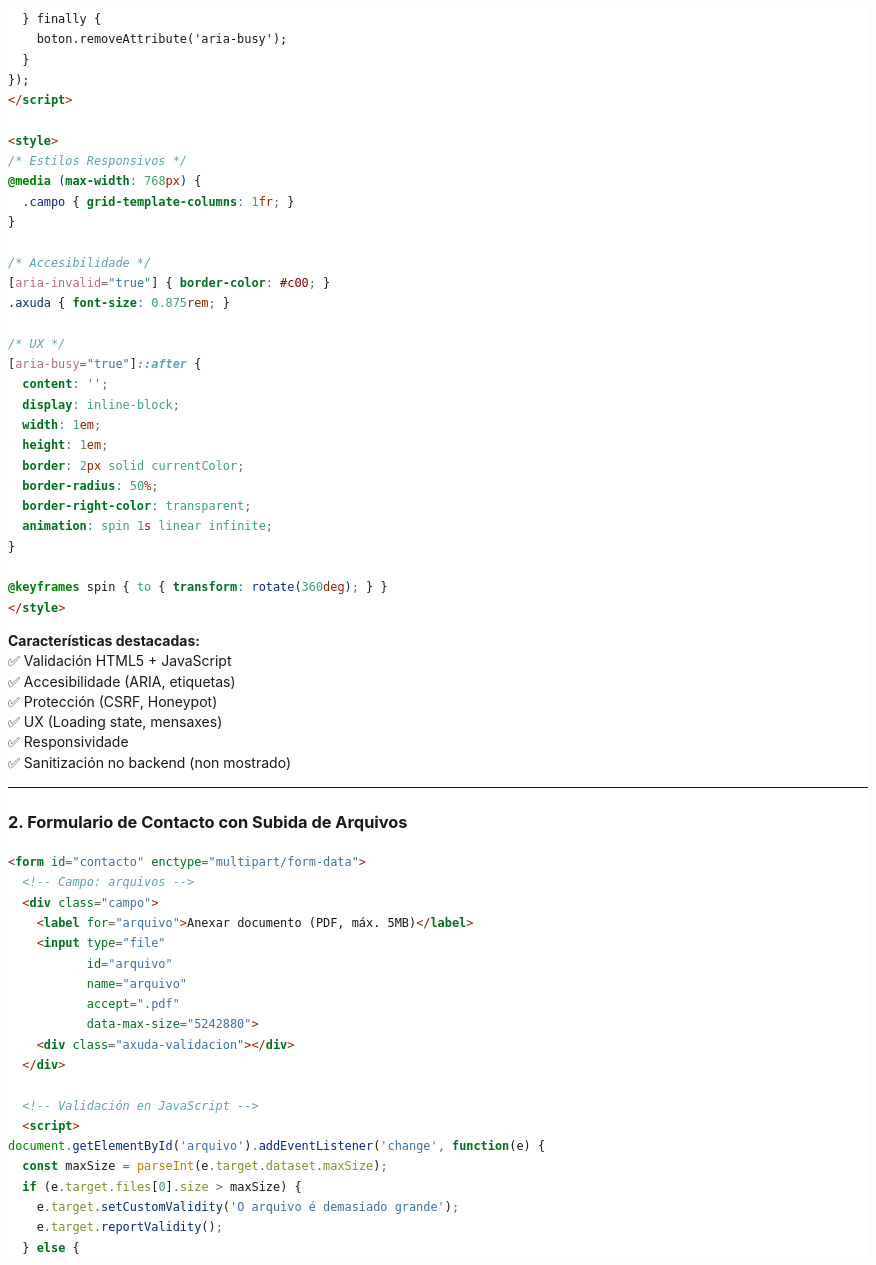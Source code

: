 ```html
  } finally {
    boton.removeAttribute('aria-busy');
  }
});
</script>

<style>
/* Estilos Responsivos */
@media (max-width: 768px) {
  .campo { grid-template-columns: 1fr; }
}

/* Accesibilidade */
[aria-invalid="true"] { border-color: #c00; }
.axuda { font-size: 0.875rem; }

/* UX */
[aria-busy="true"]::after {
  content: '';
  display: inline-block;
  width: 1em;
  height: 1em;
  border: 2px solid currentColor;
  border-radius: 50%;
  border-right-color: transparent;
  animation: spin 1s linear infinite;
}

@keyframes spin { to { transform: rotate(360deg); } }
</style>
```

**Características destacadas:**  
✅ Validación HTML5 + JavaScript  
✅ Accesibilidade (ARIA, etiquetas)  
✅ Protección (CSRF, Honeypot)  
✅ UX (Loading state, mensaxes)  
✅ Responsividade  
✅ Sanitización no backend (non mostrado)

---

### 2. **Formulario de Contacto con Subida de Arquivos**
```html
<form id="contacto" enctype="multipart/form-data">
  <!-- Campo: arquivos -->
  <div class="campo">
    <label for="arquivo">Anexar documento (PDF, máx. 5MB)</label>
    <input type="file" 
           id="arquivo" 
           name="arquivo"
           accept=".pdf"
           data-max-size="5242880">
    <div class="axuda-validacion"></div>
  </div>

  <!-- Validación en JavaScript -->
  <script>
document.getElementById('arquivo').addEventListener('change', function(e) {
  const maxSize = parseInt(e.target.dataset.maxSize);
  if (e.target.files[0].size > maxSize) {
    e.target.setCustomValidity('O arquivo é demasiado grande');
    e.target.reportValidity();
  } else {
```